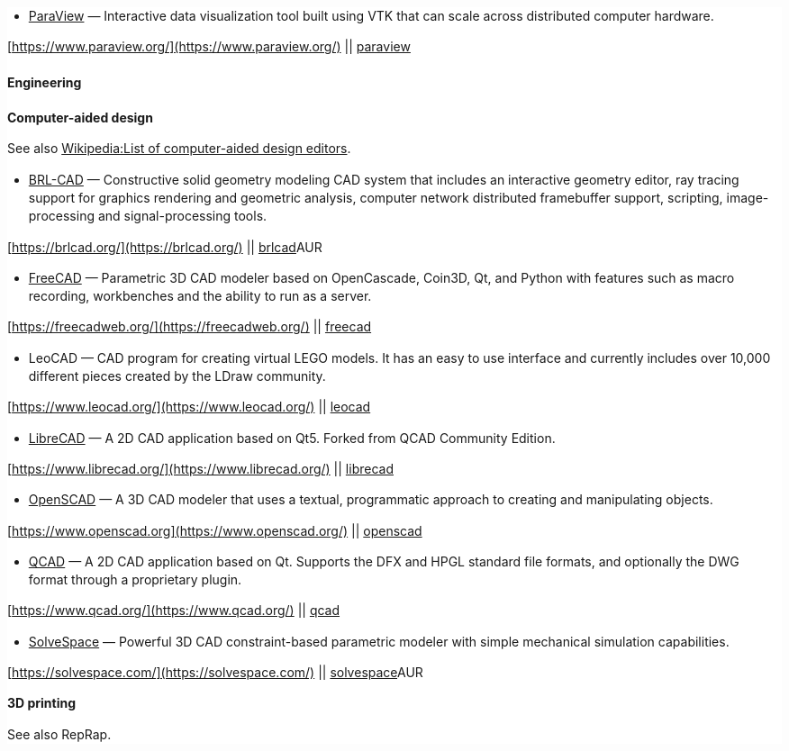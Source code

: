 * [ParaView](https://en.wikipedia.org/wiki/ParaView) — Interactive data visualization tool built using VTK that can scale across distributed computer hardware.

[https://www.paraview.org/](https://www.paraview.org/) || [paraview](https://archlinux.org/packages/?name=paraview)

#### Engineering

**Computer-aided design**

See also [Wikipedia:List of computer-aided design editors](https://en.wikipedia.org/wiki/List\_of\_computer-aided\_design\_editors).

* [BRL-CAD](https://en.wikipedia.org/wiki/BRL-CAD) — Constructive solid geometry modeling CAD system that includes an interactive geometry editor, ray tracing support for graphics rendering and geometric analysis, computer network distributed framebuffer support, scripting, image-processing and signal-processing tools.

[https://brlcad.org/](https://brlcad.org/) || [brlcad](https://aur.archlinux.org/packages/brlcad/)AUR

* [FreeCAD](https://en.wikipedia.org/wiki/FreeCAD) — Parametric 3D CAD modeler based on OpenCascade, Coin3D, Qt, and Python with features such as macro recording, workbenches and the ability to run as a server.

[https://freecadweb.org/](https://freecadweb.org/) || [freecad](https://archlinux.org/packages/?name=freecad)

* LeoCAD — CAD program for creating virtual LEGO models. It has an easy to use interface and currently includes over 10,000 different pieces created by the LDraw community.

[https://www.leocad.org/](https://www.leocad.org/) || [leocad](https://archlinux.org/packages/?name=leocad)

* [LibreCAD](https://en.wikipedia.org/wiki/LibreCAD) — A 2D CAD application based on Qt5. Forked from QCAD Community Edition.

[https://www.librecad.org/](https://www.librecad.org/) || [librecad](https://archlinux.org/packages/?name=librecad)

* [OpenSCAD](https://en.wikipedia.org/wiki/OpenSCAD) — A 3D CAD modeler that uses a textual, programmatic approach to creating and manipulating objects.

[https://www.openscad.org](https://www.openscad.org/) || [openscad](https://archlinux.org/packages/?name=openscad)

* [QCAD](https://en.wikipedia.org/wiki/QCad) — A 2D CAD application based on Qt. Supports the DFX and HPGL standard file formats, and optionally the DWG format through a proprietary plugin.

[https://www.qcad.org/](https://www.qcad.org/) || [qcad](https://archlinux.org/packages/?name=qcad)

* [SolveSpace](https://en.wikipedia.org/wiki/SolveSpace) — Powerful 3D CAD constraint-based parametric modeler with simple mechanical simulation capabilities.

[https://solvespace.com/](https://solvespace.com/) || [solvespace](https://aur.archlinux.org/packages/solvespace/)AUR

**3D printing**

See also RepRap.
